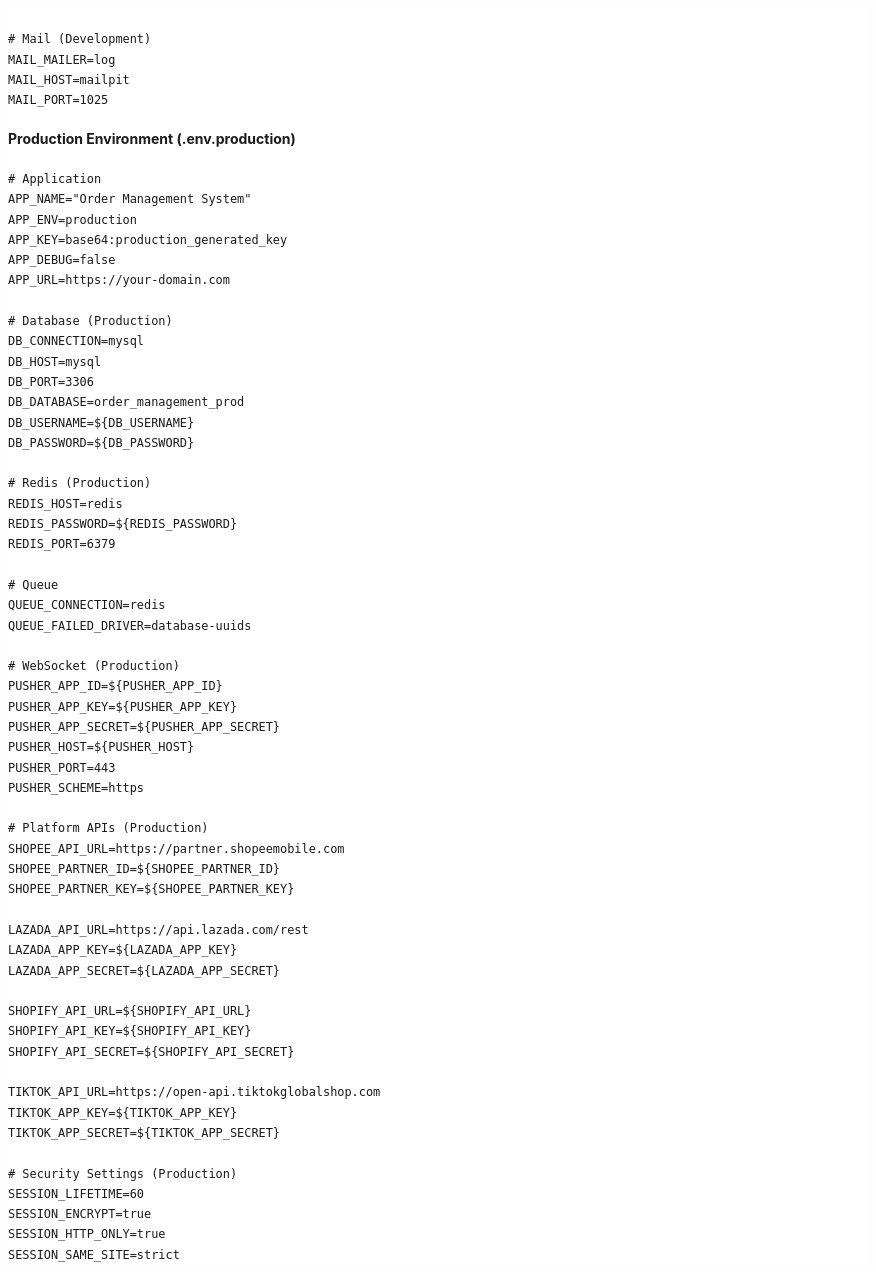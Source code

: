 ```env

# Mail (Development)
MAIL_MAILER=log
MAIL_HOST=mailpit
MAIL_PORT=1025
```

#### Production Environment (.env.production)
```env
# Application
APP_NAME="Order Management System"
APP_ENV=production
APP_KEY=base64:production_generated_key
APP_DEBUG=false
APP_URL=https://your-domain.com

# Database (Production)
DB_CONNECTION=mysql
DB_HOST=mysql
DB_PORT=3306
DB_DATABASE=order_management_prod
DB_USERNAME=${DB_USERNAME}
DB_PASSWORD=${DB_PASSWORD}

# Redis (Production)
REDIS_HOST=redis
REDIS_PASSWORD=${REDIS_PASSWORD}
REDIS_PORT=6379

# Queue
QUEUE_CONNECTION=redis
QUEUE_FAILED_DRIVER=database-uuids

# WebSocket (Production)
PUSHER_APP_ID=${PUSHER_APP_ID}
PUSHER_APP_KEY=${PUSHER_APP_KEY}
PUSHER_APP_SECRET=${PUSHER_APP_SECRET}
PUSHER_HOST=${PUSHER_HOST}
PUSHER_PORT=443
PUSHER_SCHEME=https

# Platform APIs (Production)
SHOPEE_API_URL=https://partner.shopeemobile.com
SHOPEE_PARTNER_ID=${SHOPEE_PARTNER_ID}
SHOPEE_PARTNER_KEY=${SHOPEE_PARTNER_KEY}

LAZADA_API_URL=https://api.lazada.com/rest
LAZADA_APP_KEY=${LAZADA_APP_KEY}
LAZADA_APP_SECRET=${LAZADA_APP_SECRET}

SHOPIFY_API_URL=${SHOPIFY_API_URL}
SHOPIFY_API_KEY=${SHOPIFY_API_KEY}
SHOPIFY_API_SECRET=${SHOPIFY_API_SECRET}

TIKTOK_API_URL=https://open-api.tiktokglobalshop.com
TIKTOK_APP_KEY=${TIKTOK_APP_KEY}
TIKTOK_APP_SECRET=${TIKTOK_APP_SECRET}

# Security Settings (Production)
SESSION_LIFETIME=60
SESSION_ENCRYPT=true
SESSION_HTTP_ONLY=true
SESSION_SAME_SITE=strict
```